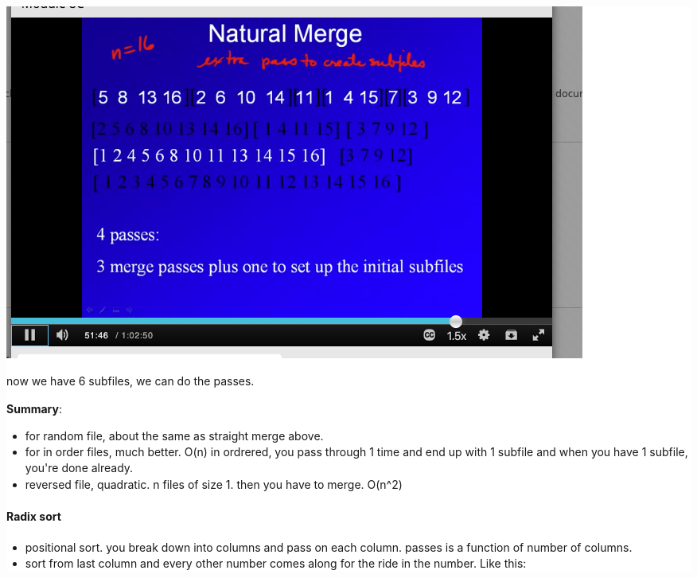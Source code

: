 ![natural_merge](natural_merge.png)

now we have 6 subfiles, we can do the passes.


**Summary**:
- for random file, about the same as straight merge above.
- for in order files, much better. O(n) in ordrered, you pass through 1 time and end up with 1 subfile and when you have 1 subfile, you're done already.
- reversed file, quadratic. n files of size 1. then you have to merge. O(n^2)


#### Radix sort
- positional sort. you break down into columns and pass on each column. passes is a function of number of columns.
- sort from last column and every other number comes along for the ride in the number. Like this:
